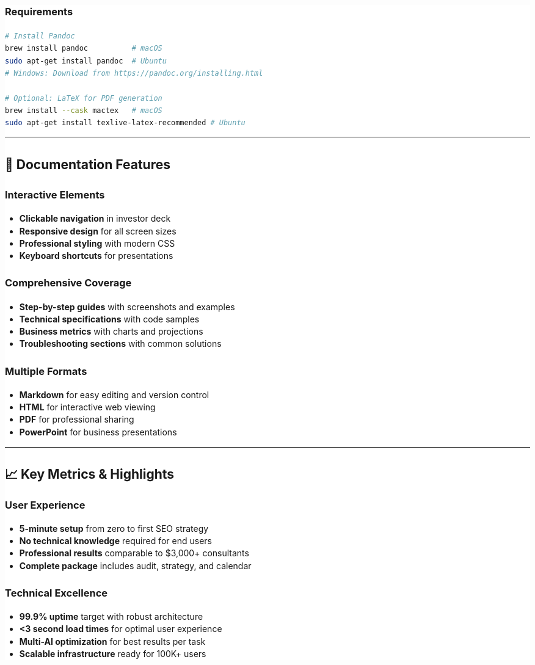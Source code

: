 ### Requirements
```bash
# Install Pandoc
brew install pandoc          # macOS
sudo apt-get install pandoc  # Ubuntu
# Windows: Download from https://pandoc.org/installing.html

# Optional: LaTeX for PDF generation
brew install --cask mactex   # macOS
sudo apt-get install texlive-latex-recommended # Ubuntu
```

---

## 🎨 **Documentation Features**

### Interactive Elements
- **Clickable navigation** in investor deck
- **Responsive design** for all screen sizes
- **Professional styling** with modern CSS
- **Keyboard shortcuts** for presentations

### Comprehensive Coverage
- **Step-by-step guides** with screenshots and examples
- **Technical specifications** with code samples
- **Business metrics** with charts and projections
- **Troubleshooting sections** with common solutions

### Multiple Formats
- **Markdown** for easy editing and version control
- **HTML** for interactive web viewing
- **PDF** for professional sharing
- **PowerPoint** for business presentations

---

## 📈 **Key Metrics & Highlights**

### User Experience
- **5-minute setup** from zero to first SEO strategy
- **No technical knowledge** required for end users
- **Professional results** comparable to $3,000+ consultants
- **Complete package** includes audit, strategy, and calendar

### Technical Excellence
- **99.9% uptime** target with robust architecture
- **<3 second load times** for optimal user experience
- **Multi-AI optimization** for best results per task
- **Scalable infrastructure** ready for 100K+ users
